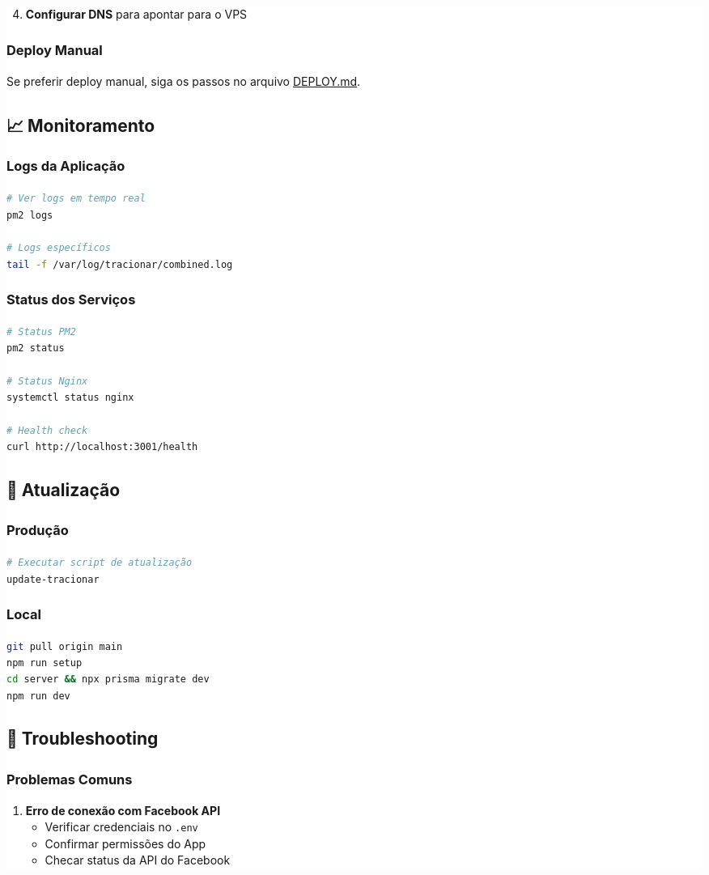 4. **Configurar DNS** para apontar para o VPS

### Deploy Manual

Se preferir deploy manual, siga os passos no arquivo [DEPLOY.md](./docs/DEPLOY.md).

## 📈 Monitoramento

### Logs da Aplicação
```bash
# Ver logs em tempo real
pm2 logs

# Logs específicos
tail -f /var/log/tracionar/combined.log
```

### Status dos Serviços
```bash
# Status PM2
pm2 status

# Status Nginx
systemctl status nginx

# Health check
curl http://localhost:3001/health
```

## 🔄 Atualização

### Produção
```bash
# Executar script de atualização
update-tracionar
```

### Local
```bash
git pull origin main
npm run setup
cd server && npx prisma migrate dev
npm run dev
```

## 🐛 Troubleshooting

### Problemas Comuns

1. **Erro de conexão com Facebook API**
   - Verificar credenciais no `.env`
   - Confirmar permissões do App
   - Checar status da API do Facebook
